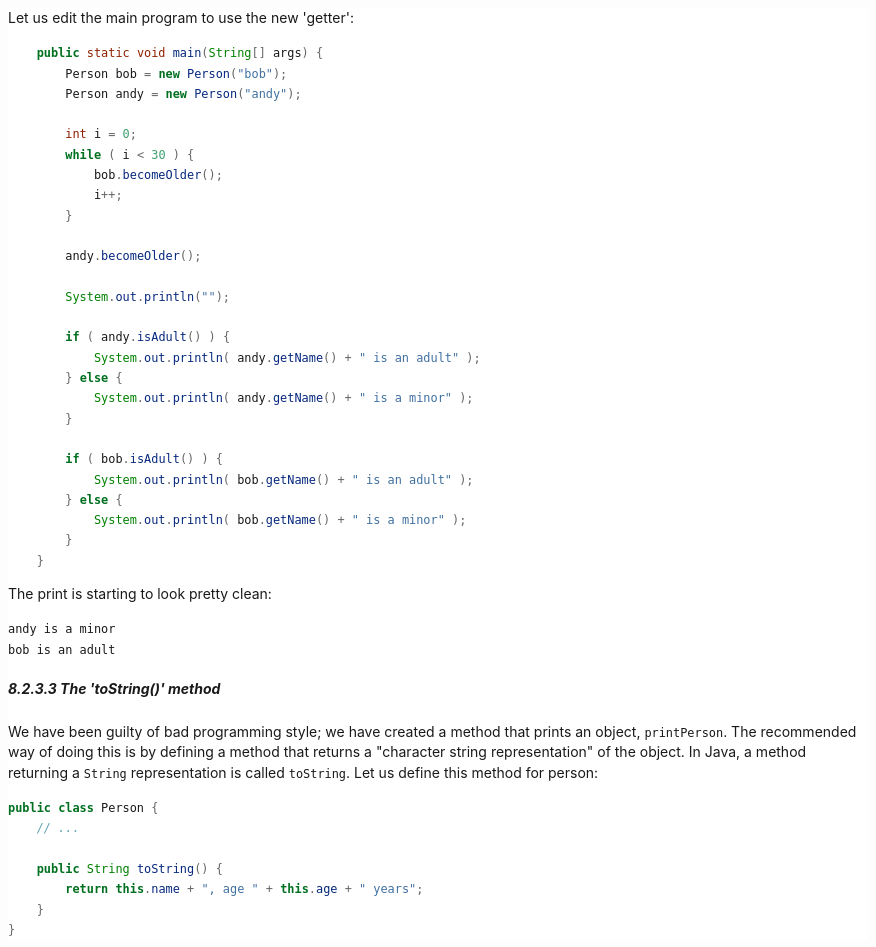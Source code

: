 Let us edit the main program to use the new 'getter':

```java
    public static void main(String[] args) {
        Person bob = new Person("bob");
        Person andy = new Person("andy");

        int i = 0;
        while ( i < 30 ) {
            bob.becomeOlder();
            i++;
        }

        andy.becomeOlder();

        System.out.println("");

        if ( andy.isAdult() ) {
            System.out.println( andy.getName() + " is an adult" );
        } else {
            System.out.println( andy.getName() + " is a minor" );
        }

        if ( bob.isAdult() ) {
            System.out.println( bob.getName() + " is an adult" );
        } else {
            System.out.println( bob.getName() + " is a minor" );
        }
    }
```

The print is starting to look pretty clean:

```output
andy is a minor
bob is an adult
```

##### 8.2.3.3 The 'toString()' method

We have been guilty of bad programming style; we have created a method that prints an object, `printPerson`. The recommended way of doing this is by defining a method that returns a "character string representation" of the object. In Java, a method returning a `String` representation is called `toString`. Let us define this method for person:

```java
public class Person {
    // ...

    public String toString() {
        return this.name + ", age " + this.age + " years";
    }
}
```
